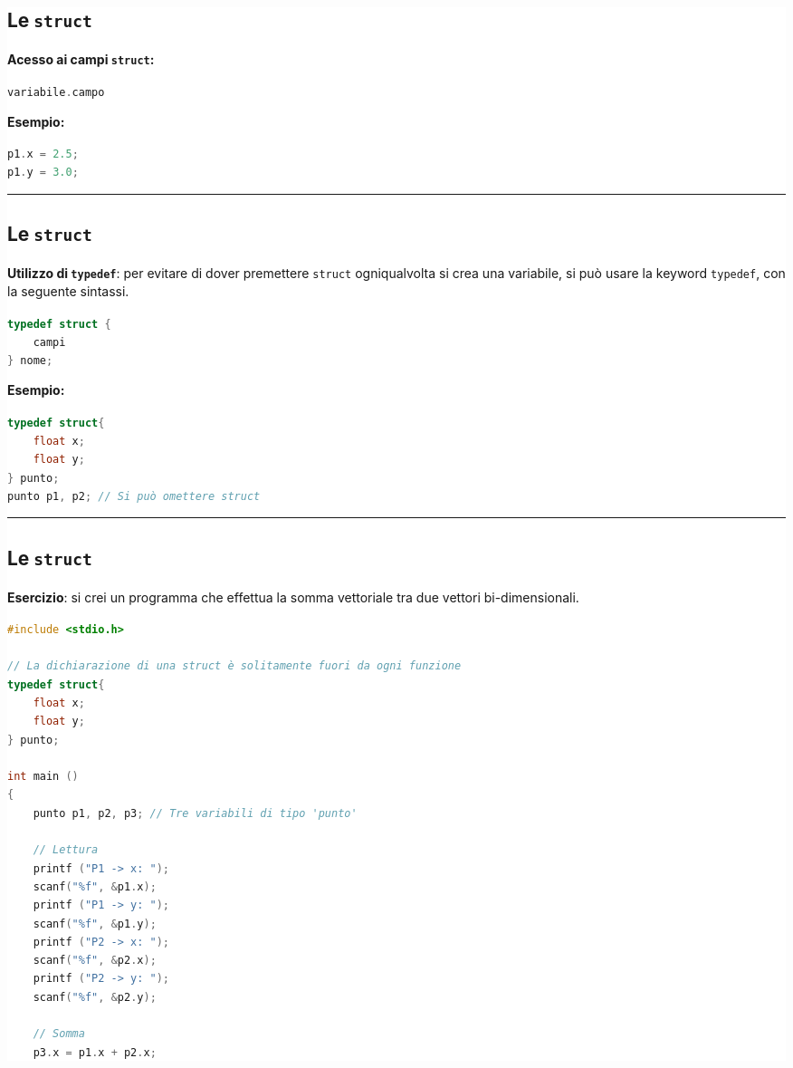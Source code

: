 ## Le `struct` 

**Acesso ai campi `struct`:**
```c
variabile.campo
```
**Esempio:**
```c
p1.x = 2.5;
p1.y = 3.0;
```

---
## Le `struct`

**Utilizzo di `typedef`**: per evitare di dover premettere `struct` ogniqualvolta si crea una variabile, si può usare la keyword `typedef`, con la seguente sintassi.
```c
typedef struct {
    campi
} nome;
```
**Esempio:**
```c
typedef struct{
    float x;
    float y;
} punto;
punto p1, p2; // Si può omettere struct
```

---
## Le `struct`


<verysmall>

**Esercizio**: si crei un programma che effettua la somma vettoriale tra due vettori bi-dimensionali.

```c
#include <stdio.h>

// La dichiarazione di una struct è solitamente fuori da ogni funzione
typedef struct{
    float x;
    float y;
} punto;

int main ()
{
    punto p1, p2, p3; // Tre variabili di tipo 'punto'
    
    // Lettura
    printf ("P1 -> x: ");
    scanf("%f", &p1.x);
    printf ("P1 -> y: ");
    scanf("%f", &p1.y);
    printf ("P2 -> x: ");
    scanf("%f", &p2.x);
    printf ("P2 -> y: ");
    scanf("%f", &p2.y);
    
    // Somma
    p3.x = p1.x + p2.x;
```